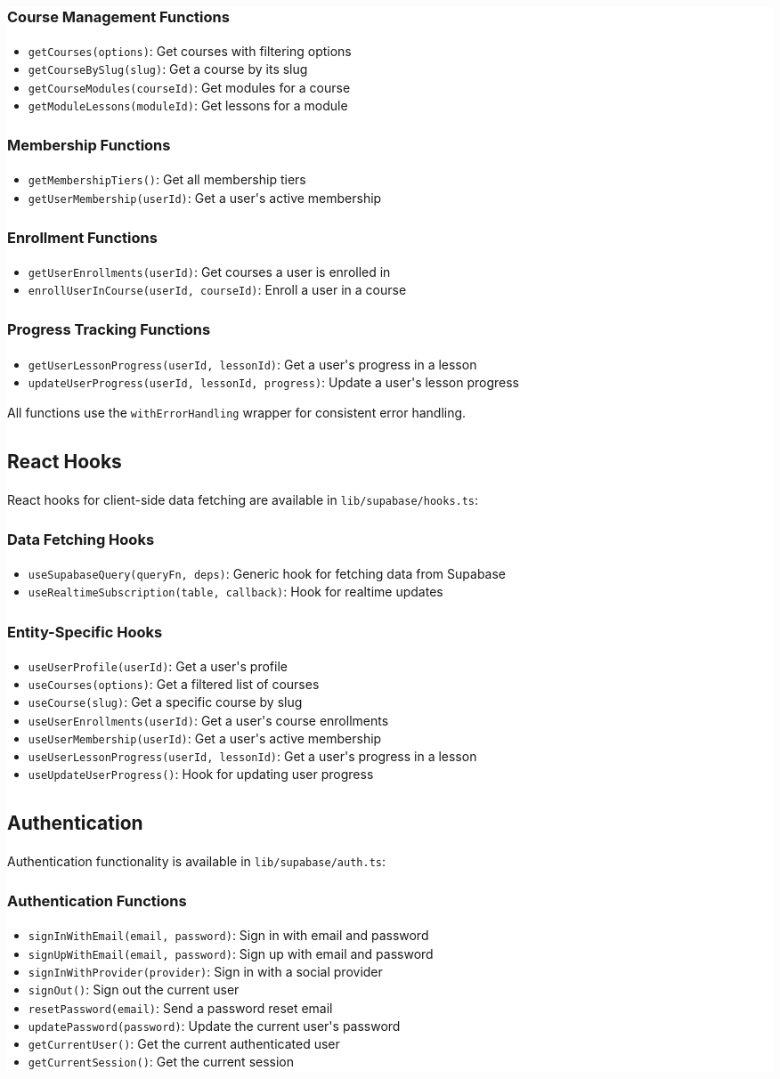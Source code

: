 ### Course Management Functions
- `getCourses(options)`: Get courses with filtering options
- `getCourseBySlug(slug)`: Get a course by its slug
- `getCourseModules(courseId)`: Get modules for a course
- `getModuleLessons(moduleId)`: Get lessons for a module

### Membership Functions
- `getMembershipTiers()`: Get all membership tiers
- `getUserMembership(userId)`: Get a user's active membership

### Enrollment Functions
- `getUserEnrollments(userId)`: Get courses a user is enrolled in
- `enrollUserInCourse(userId, courseId)`: Enroll a user in a course

### Progress Tracking Functions
- `getUserLessonProgress(userId, lessonId)`: Get a user's progress in a lesson
- `updateUserProgress(userId, lessonId, progress)`: Update a user's lesson progress

All functions use the `withErrorHandling` wrapper for consistent error handling.

## React Hooks

React hooks for client-side data fetching are available in `lib/supabase/hooks.ts`:

### Data Fetching Hooks
- `useSupabaseQuery(queryFn, deps)`: Generic hook for fetching data from Supabase
- `useRealtimeSubscription(table, callback)`: Hook for realtime updates

### Entity-Specific Hooks
- `useUserProfile(userId)`: Get a user's profile
- `useCourses(options)`: Get a filtered list of courses
- `useCourse(slug)`: Get a specific course by slug
- `useUserEnrollments(userId)`: Get a user's course enrollments
- `useUserMembership(userId)`: Get a user's active membership
- `useUserLessonProgress(userId, lessonId)`: Get a user's progress in a lesson
- `useUpdateUserProgress()`: Hook for updating user progress

## Authentication

Authentication functionality is available in `lib/supabase/auth.ts`:

### Authentication Functions
- `signInWithEmail(email, password)`: Sign in with email and password
- `signUpWithEmail(email, password)`: Sign up with email and password
- `signInWithProvider(provider)`: Sign in with a social provider
- `signOut()`: Sign out the current user
- `resetPassword(email)`: Send a password reset email
- `updatePassword(password)`: Update the current user's password
- `getCurrentUser()`: Get the current authenticated user
- `getCurrentSession()`: Get the current session
